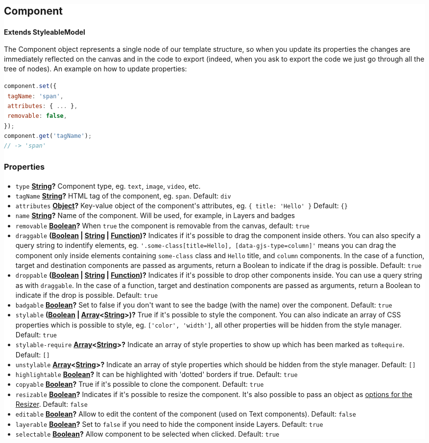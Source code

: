 

## Component

**Extends StyleableModel**

The Component object represents a single node of our template structure, so when you update its properties the changes are
immediately reflected on the canvas and in the code to export (indeed, when you ask to export the code we just go through all
the tree of nodes).
An example on how to update properties:

```js
component.set({
 tagName: 'span',
 attributes: { ... },
 removable: false,
});
component.get('tagName');
// -> 'span'
```

[component]: component.html

### Properties

- `type` **[String][1]?** Component type, eg. `text`, `image`, `video`, etc.
- `tagName` **[String][1]?** HTML tag of the component, eg. `span`. Default: `div`
- `attributes` **[Object][2]?** Key-value object of the component's attributes, eg. `{ title: 'Hello' }` Default: `{}`
- `name` **[String][1]?** Name of the component. Will be used, for example, in Layers and badges
- `removable` **[Boolean][3]?** When `true` the component is removable from the canvas, default: `true`
- `draggable` **([Boolean][3] | [String][1] | [Function][4])?** Indicates if it's possible to drag the component inside others.
  You can also specify a query string to indentify elements,
  eg. `'.some-class[title=Hello], [data-gjs-type=column]'` means you can drag the component only inside elements
  containing `some-class` class and `Hello` title, and `column` components. In the case of a function, target and destination components are passed as arguments, return a Boolean to indicate if the drag is possible. Default: `true`
- `droppable` **([Boolean][3] | [String][1] | [Function][4])?** Indicates if it's possible to drop other components inside. You can use
  a query string as with `draggable`. In the case of a function, target and destination components are passed as arguments, return a Boolean to indicate if the drop is possible. Default: `true`
- `badgable` **[Boolean][3]?** Set to false if you don't want to see the badge (with the name) over the component. Default: `true`
- `stylable` **([Boolean][3] | [Array][5]<[String][1]>)?** True if it's possible to style the component.
  You can also indicate an array of CSS properties which is possible to style, eg. `['color', 'width']`, all other properties
  will be hidden from the style manager. Default: `true`
- `stylable-require` **[Array][5]<[String][1]>?** Indicate an array of style properties to show up which has been marked as `toRequire`. Default: `[]`
- `unstylable` **[Array][5]<[String][1]>?** Indicate an array of style properties which should be hidden from the style manager. Default: `[]`
- `highlightable` **[Boolean][3]?** It can be highlighted with 'dotted' borders if true. Default: `true`
- `copyable` **[Boolean][3]?** True if it's possible to clone the component. Default: `true`
- `resizable` **[Boolean][3]?** Indicates if it's possible to resize the component. It's also possible to pass an object as [options for the Resizer][6]. Default: `false`
- `editable` **[Boolean][3]?** Allow to edit the content of the component (used on Text components). Default: `false`
- `layerable` **[Boolean][3]?** Set to `false` if you need to hide the component inside Layers. Default: `true`
- `selectable` **[Boolean][3]?** Allow component to be selected when clicked. Default: `true`

[1]: https://developer.mozilla.org/docs/Web/JavaScript/Reference/Global_Objects/String
[2]: https://developer.mozilla.org/docs/Web/JavaScript/Reference/Global_Objects/Object
[3]: https://developer.mozilla.org/docs/Web/JavaScript/Reference/Global_Objects/Boolean
[4]: https://developer.mozilla.org/docs/Web/JavaScript/Reference/Statements/function
[5]: https://developer.mozilla.org/docs/Web/JavaScript/Reference/Global_Objects/Array
[6]: https://github.com/artf/grapesjs/blob/master/src/utils/Resizer.js
[7]: /modules/Components-js.html
[8]: /modules/Traits.html
[9]: #component
[10]: https://developer.mozilla.org/docs/Web/JavaScript/Reference/Global_Objects/Number
[11]: https://github.com/artf/grapesjs/issues/1936
[12]: https://developer.mozilla.org/docs/Web/HTML/Element